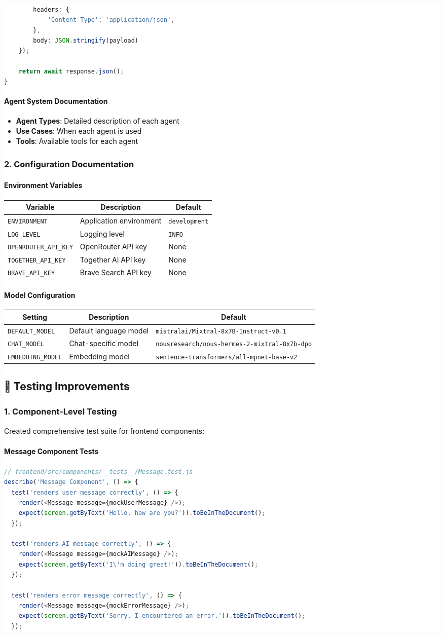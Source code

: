 ```javascript
        headers: {
            'Content-Type': 'application/json',
        },
        body: JSON.stringify(payload)
    });
    
    return await response.json();
}
```

#### Agent System Documentation
- **Agent Types**: Detailed description of each agent
- **Use Cases**: When each agent is used
- **Tools**: Available tools for each agent

### 2. Configuration Documentation

#### Environment Variables
| Variable | Description | Default |
|----------|-------------|---------|
| `ENVIRONMENT` | Application environment | `development` |
| `LOG_LEVEL` | Logging level | `INFO` |
| `OPENROUTER_API_KEY` | OpenRouter API key | None |
| `TOGETHER_API_KEY` | Together AI API key | None |
| `BRAVE_API_KEY` | Brave Search API key | None |

#### Model Configuration
| Setting | Description | Default |
|---------|-------------|---------|
| `DEFAULT_MODEL` | Default language model | `mistralai/Mixtral-8x7B-Instruct-v0.1` |
| `CHAT_MODEL` | Chat-specific model | `nousresearch/nous-hermes-2-mixtral-8x7b-dpo` |
| `EMBEDDING_MODEL` | Embedding model | `sentence-transformers/all-mpnet-base-v2` |

## 🧪 Testing Improvements

### 1. Component-Level Testing

Created comprehensive test suite for frontend components:

#### Message Component Tests
```javascript
// frontend/src/components/__tests__/Message.test.js
describe('Message Component', () => {
  test('renders user message correctly', () => {
    render(<Message message={mockUserMessage} />);
    expect(screen.getByText('Hello, how are you?')).toBeInTheDocument();
  });

  test('renders AI message correctly', () => {
    render(<Message message={mockAIMessage} />);
    expect(screen.getByText('I\'m doing great!')).toBeInTheDocument();
  });

  test('renders error message correctly', () => {
    render(<Message message={mockErrorMessage} />);
    expect(screen.getByText('Sorry, I encountered an error.')).toBeInTheDocument();
  });
```